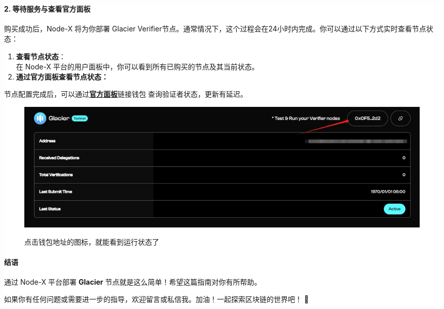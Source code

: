 #### 2. 等待服务与查看官方面板

购买成功后，Node-X 将为你部署 Glacier  Verifier节点。通常情况下，这个过程会在24小时内完成。你可以通过以下方式实时查看节点状态：

1. **查看节点状态**：\
   在 Node-X 平台的用户面板中，你可以看到所有已购买的节点及其当前状态。
2. **通过官方面板查看节点状态：**

节点配置完成后，可以通过[**官方面板**](https://testnet.nodes.glacier.io/status)链接钱包 查询验证者状态，更新有延迟。

<figure><img src="../../../.gitbook/assets/微信截图_20241123145949.png" alt=""><figcaption><p>点击钱包地址的图标，就能看到运行状态了</p></figcaption></figure>

#### 结语

通过 Node-X 平台部署 **Glacier** 节点就是这么简单！希望这篇指南对你有所帮助。

如果你有任何问题或需要进一步的指导，欢迎留言或私信我。加油！一起探索区块链的世界吧！ 🚀
